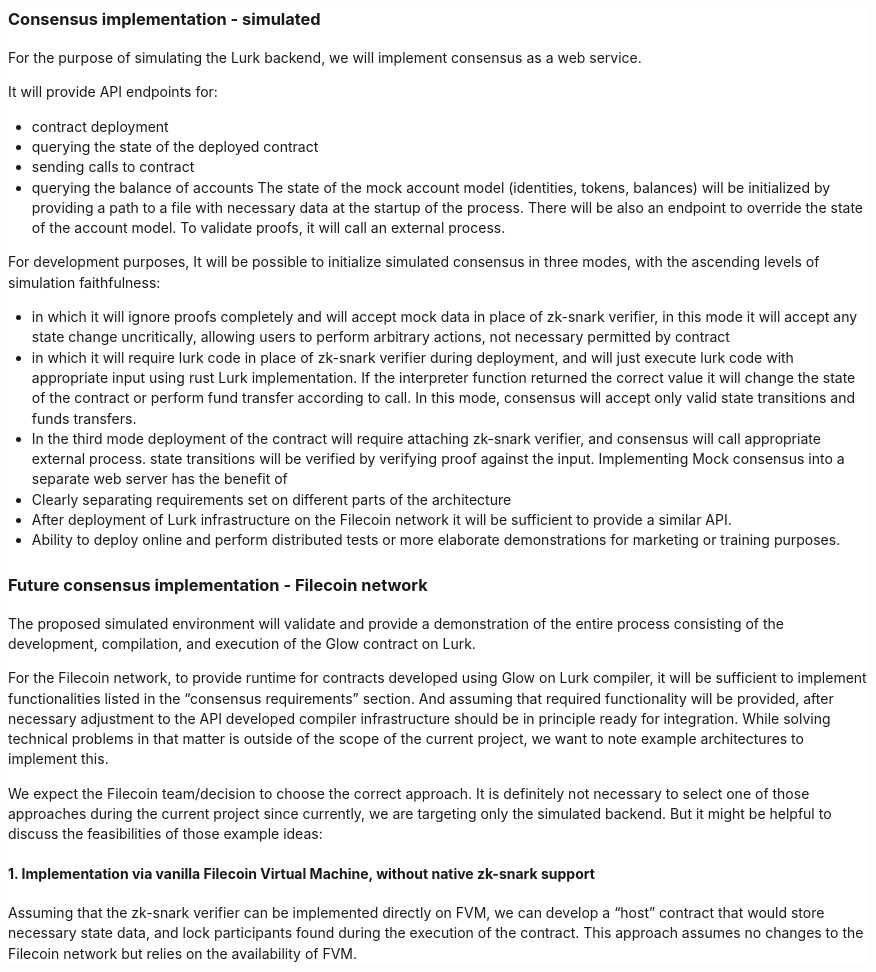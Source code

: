 ### Consensus implementation - simulated
For the purpose of simulating the Lurk backend, we will implement consensus as a web service.

It will provide API endpoints for:
* contract deployment
* querying the state of the deployed contract
* sending calls to contract
* querying the balance of accounts
The state of the mock account model (identities, tokens, balances) will be initialized by providing a path to a file with necessary data at the startup of the process. There will be also an endpoint to override the state of the account model. 
To validate proofs, it will call an external process. 

For development purposes, It will be possible to initialize simulated consensus in three modes, with the ascending levels of simulation faithfulness:
* in which it will ignore proofs completely and will accept mock data in place of zk-snark verifier, in this mode it will accept any state change uncritically, allowing users to perform arbitrary actions, not necessary permitted by contract 
* in which it will require lurk code in place of zk-snark verifier during deployment, and will just execute lurk code with appropriate input using rust Lurk implementation. If the interpreter function returned the correct value it will change the state of the contract or perform fund transfer according to call. In this mode, consensus will accept only valid state transitions and funds transfers.
* In the third mode deployment of the contract will require attaching zk-snark verifier, and consensus will call appropriate external process. state transitions will be verified by verifying proof against the input.
Implementing Mock consensus into a separate web server has the benefit of
* Clearly separating requirements set on different parts of the architecture 
* After deployment of Lurk infrastructure on the Filecoin network it will be sufficient to provide a similar API.
* Ability to deploy online and perform distributed tests or more elaborate demonstrations for marketing or training purposes.
### Future consensus implementation - Filecoin network
The proposed simulated environment will validate and provide a demonstration of the entire process consisting of the development, compilation, and execution of the Glow contract on Lurk.

For the Filecoin network, to provide runtime for contracts developed using Glow on Lurk compiler, it will be sufficient to implement functionalities listed in the “consensus requirements” section. And assuming that required functionality will be provided, after necessary adjustment to the API developed compiler infrastructure should be in principle ready for integration. While solving technical problems in that matter is outside of the scope of the current project, we want to note example architectures to implement this.

We expect the Filecoin team/decision to choose the correct approach. It is definitely not necessary to select one of those approaches during the current project since currently, we are targeting only the simulated backend. But it might be helpful to discuss the feasibilities of those example ideas:

#### 1. Implementation via vanilla Filecoin Virtual Machine, without native zk-snark support
Assuming that the zk-snark verifier can be implemented directly on FVM, we can develop a “host” contract that would store necessary state data, and lock participants found during the execution of the contract. This approach assumes no changes to the Filecoin network but relies on the availability of FVM.
